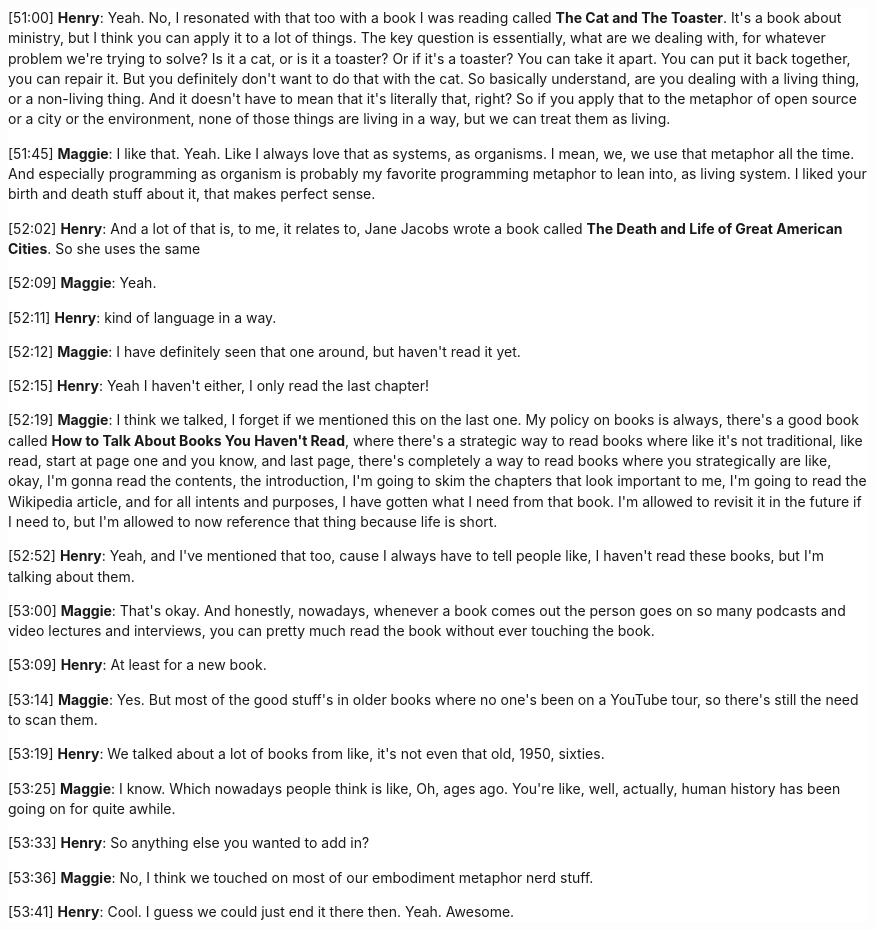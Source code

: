 [51:00] **Henry**: Yeah. No, I resonated with that too with a book I was reading called **The Cat and The Toaster**. It's a book about ministry, but I think you can apply it to a lot of things. The key question is essentially, what are we dealing with, for whatever problem we're trying to solve? Is it a cat, or is it a toaster? Or if it's a toaster? You can take it apart. You can put it back together, you can repair it. But you definitely don't want to do that with the cat. So basically understand, are you dealing with a living thing, or a non-living thing. And it doesn't have to mean that it's literally that, right?
So if you apply that to the metaphor of open source or a city or the environment, none of those things are living in a way, but we can treat them as living.

[51:45] **Maggie**: I like that. Yeah. Like I always love that as systems, as organisms. I mean, we, we use that metaphor all the time. And especially programming as organism is probably my favorite programming metaphor to lean into, as living system. I liked your birth and death stuff about it, that makes perfect sense.

[52:02] **Henry**: And a lot of that is, to me, it relates to, Jane Jacobs wrote a book called **The Death and Life of Great American Cities**. So she uses the same

[52:09] **Maggie**: Yeah.

[52:11] **Henry**: kind of language in a way.

[52:12] **Maggie**: I have definitely seen that one around, but haven't read it yet.

[52:15] **Henry**: Yeah I haven't either, I only read the last chapter!

[52:19] **Maggie**: I think we talked, I forget if we mentioned this on the last one. My policy on books is always, there's a good book called **How to Talk About Books You Haven't Read**, where there's a strategic way to read books where like it's not traditional, like read, start at page one and you know, and last page, there's completely a way to read books where you strategically are like, okay, I'm gonna read the contents, the introduction, I'm going to skim the chapters that look important to me, I'm going to read the Wikipedia article, and for all intents and purposes, I have gotten what I need from that book. I'm allowed to revisit it in the future if I need to, but I'm allowed to now reference that thing because life is short.

[52:52] **Henry**: Yeah, and I've mentioned that too, cause I always have to tell people like, I haven't read these books, but I'm talking about them.

[53:00] **Maggie**: That's okay. And honestly, nowadays, whenever a book comes out the person goes on so many podcasts and video lectures and interviews, you can pretty much read the book without ever touching the book.

[53:09] **Henry**: At least for a new book.

[53:14] **Maggie**: Yes. But most of the good stuff's in older books where no one's been on a YouTube tour, so there's still the need to scan them.

[53:19] **Henry**: We talked about a lot of books from like, it's not even that old, 1950, sixties.

[53:25] **Maggie**: I know. Which nowadays people think is like, Oh, ages ago. You're like, well, actually, human history has been going on for quite awhile.

[53:33] **Henry**: So anything else you wanted to add in?

[53:36] **Maggie**: No, I think we touched on most of our embodiment metaphor nerd stuff.

[53:41] **Henry**: Cool. I guess we could just end it there then. Yeah. Awesome.
